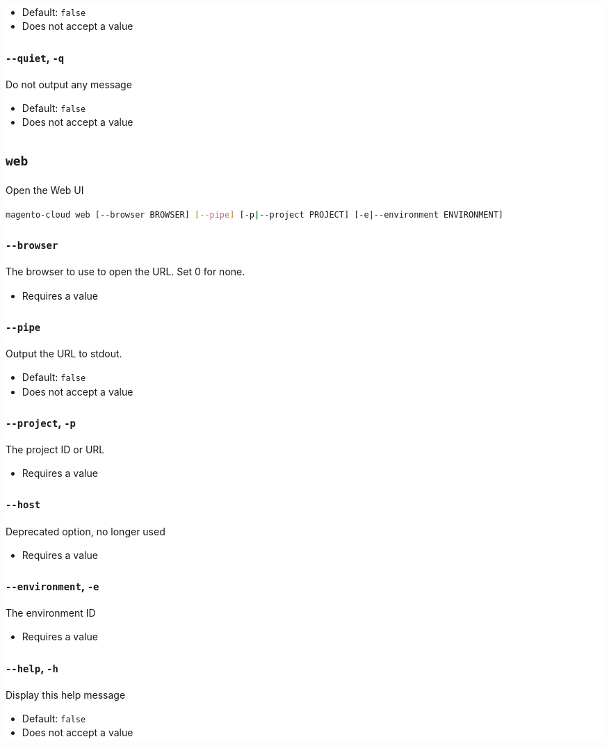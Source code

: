 -  Default: `false`
-  Does not accept a value

### `--quiet`, `-q`

Do not output any message
   
-  Default: `false`
-  Does not accept a value


## `web`

Open the Web UI

```bash
magento-cloud web [--browser BROWSER] [--pipe] [-p|--project PROJECT] [-e|--environment ENVIRONMENT]
```

### `--browser`

The browser to use to open the URL. Set 0 for none.
   
-  Requires a value

### `--pipe`

Output the URL to stdout.
   
-  Default: `false`
-  Does not accept a value

### `--project`, `-p`

The project ID or URL
   
-  Requires a value

### `--host`

Deprecated option, no longer used
   
-  Requires a value

### `--environment`, `-e`

The environment ID
   
-  Requires a value

### `--help`, `-h`

Display this help message
   
-  Default: `false`
-  Does not accept a value
